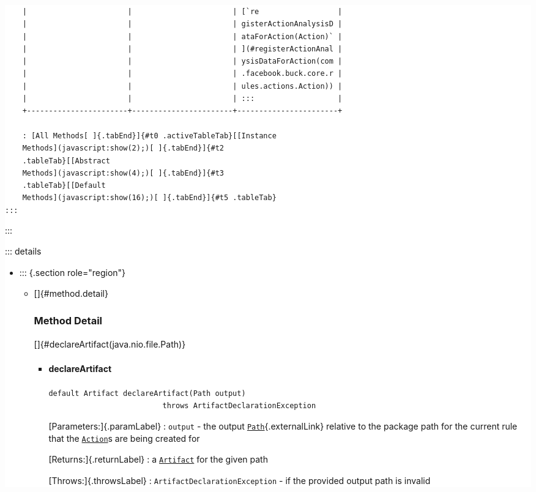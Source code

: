         |                       |                       | [`re                  |
        |                       |                       | gisterActionAnalysisD |
        |                       |                       | ataForAction(Action)` |
        |                       |                       | ](#registerActionAnal |
        |                       |                       | ysisDataForAction(com |
        |                       |                       | .facebook.buck.core.r |
        |                       |                       | ules.actions.Action)) |
        |                       |                       | :::                   |
        +-----------------------+-----------------------+-----------------------+

        : [All Methods[ ]{.tabEnd}]{#t0 .activeTableTab}[[Instance
        Methods](javascript:show(2);)[ ]{.tabEnd}]{#t2
        .tableTab}[[Abstract
        Methods](javascript:show(4);)[ ]{.tabEnd}]{#t3
        .tableTab}[[Default
        Methods](javascript:show(16);)[ ]{.tabEnd}]{#t5 .tableTab}
    :::
:::

::: details
-   ::: {.section role="region"}
    -   []{#method.detail}

        ### Method Detail

        []{#declareArtifact(java.nio.file.Path)}

        -   #### declareArtifact

            ``` methodSignature
            default Artifact declareArtifact​(Path output)
                                      throws ArtifactDeclarationException
            ```

            [Parameters:]{.paramLabel}
            :   `output` - the output
                [`Path`](http://docs.oracle.com/javase/7/docs/api/java/nio/file/Path.html?is-external=true "class or interface in java.nio.file"){.externalLink}
                relative to the package path for the current rule that
                the
                [`Action`](Action.html "interface in com.facebook.buck.core.rules.actions")s
                are being created for

            [Returns:]{.returnLabel}
            :   a
                [`Artifact`](../../artifact/Artifact.html "interface in com.facebook.buck.core.artifact")
                for the given path

            [Throws:]{.throwsLabel}
            :   `ArtifactDeclarationException` - if the provided output
                path is invalid
